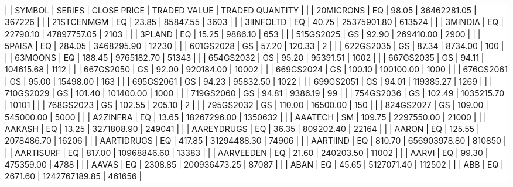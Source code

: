 |  | SYMBOL | SERIES | CLOSE PRICE | TRADED VALUE | TRADED QUANTITY |
|  | 20MICRONS | EQ | 98.05 | 36462281.05 | 367226 |
|  | 21STCENMGM | EQ | 23.85 | 85847.55 | 3603 |
|  | 3IINFOLTD | EQ | 40.75 | 25375901.80 | 613524 |
|  | 3MINDIA | EQ | 22790.10 | 47897757.05 | 2103 |
|  | 3PLAND | EQ | 15.25 | 9886.10 | 653 |
|  | 515GS2025 | GS | 92.90 | 269410.00 | 2900 |
|  | 5PAISA | EQ | 284.05 | 3468295.90 | 12230 |
|  | 601GS2028 | GS | 57.20 | 120.33 | 2 |
|  | 622GS2035 | GS | 87.34 | 8734.00 | 100 |
|  | 63MOONS | EQ | 188.45 | 9765182.70 | 51343 |
|  | 654GS2032 | GS | 95.20 | 95391.51 | 1002 |
|  | 667GS2035 | GS | 94.11 | 104615.68 | 1112 |
|  | 667GS2050 | GS | 92.00 | 920184.00 | 10002 |
|  | 669GS2024 | GS | 100.10 | 100100.00 | 1000 |
|  | 676GS2061 | GS | 95.00 | 15498.00 | 163 |
|  | 695GS2061 | GS | 94.23 | 95832.50 | 1022 |
|  | 699GS2051 | GS | 94.01 | 119385.27 | 1269 |
|  | 710GS2029 | GS | 101.40 | 101400.00 | 1000 |
|  | 719GS2060 | GS | 94.81 | 9386.19 | 99 |
|  | 754GS2036 | GS | 102.49 | 1035215.70 | 10101 |
|  | 768GS2023 | GS | 102.55 | 205.10 | 2 |
|  | 795GS2032 | GS | 110.00 | 16500.00 | 150 |
|  | 824GS2027 | GS | 109.00 | 545000.00 | 5000 |
|  | A2ZINFRA | EQ | 13.65 | 18267296.00 | 1350632 |
|  | AAATECH | SM | 109.75 | 2297550.00 | 21000 |
|  | AAKASH | EQ | 13.25 | 3271808.90 | 249041 |
|  | AAREYDRUGS | EQ | 36.35 | 809202.40 | 22164 |
|  | AARON | EQ | 125.55 | 2078486.70 | 16206 |
|  | AARTIDRUGS | EQ | 417.85 | 31294488.30 | 74906 |
|  | AARTIIND | EQ | 810.70 | 656903978.80 | 810850 |
|  | AARTISURF | EQ | 817.00 | 10968846.60 | 13383 |
|  | AARVEEDEN | EQ | 21.60 | 240203.50 | 11002 |
|  | AARVI | EQ | 99.30 | 475359.00 | 4788 |
|  | AAVAS | EQ | 2308.85 | 200936473.25 | 87087 |
|  | ABAN | EQ | 45.65 | 5127071.40 | 112502 |
|  | ABB | EQ | 2671.60 | 1242767189.85 | 461656 |